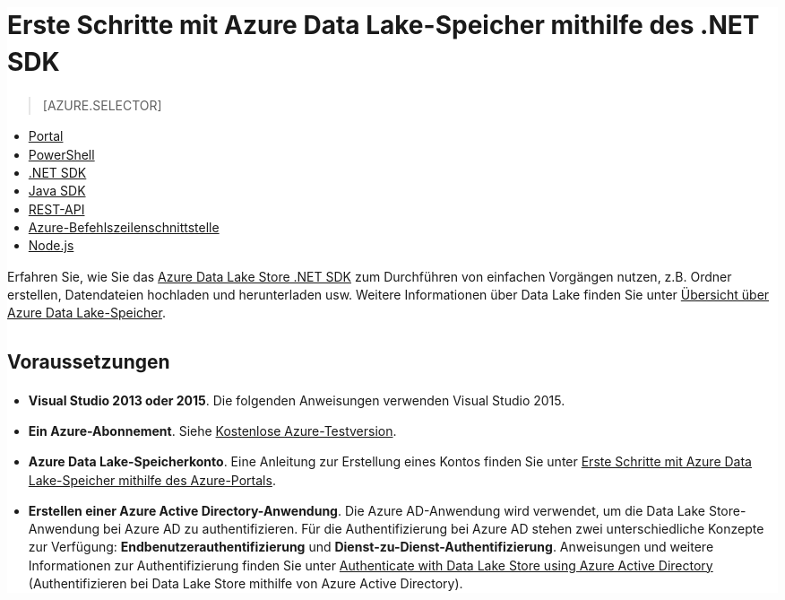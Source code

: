 <properties
   pageTitle="Verwenden des Data Lake Store .NET SDK zur Anwendungsentwicklung | Microsoft Azure"
   description="Verwenden des .NET SDK für Azure Data Lake-Speicher zur Anwendungsentwicklung | Azure"
   services="data-lake-store"
   documentationCenter=""
   authors="nitinme"
   manager="jhubbard"
   editor="cgronlun"/>

<tags
   ms.service="data-lake-store"
   ms.devlang="na"
   ms.topic="get-started-article"
   ms.tgt_pltfrm="na"
   ms.workload="big-data"
   ms.date="09/26/2016"
   ms.author="nitinme"/>

# Erste Schritte mit Azure Data Lake-Speicher mithilfe des .NET SDK

> [AZURE.SELECTOR]
- [Portal](data-lake-store-get-started-portal.md)
- [PowerShell](data-lake-store-get-started-powershell.md)
- [.NET SDK](data-lake-store-get-started-net-sdk.md)
- [Java SDK](data-lake-store-get-started-java-sdk.md)
- [REST-API](data-lake-store-get-started-rest-api.md)
- [Azure-Befehlszeilenschnittstelle](data-lake-store-get-started-cli.md)
- [Node.js](data-lake-store-manage-use-nodejs.md)

Erfahren Sie, wie Sie das [Azure Data Lake Store .NET SDK](https://msdn.microsoft.com/library/mt581387.aspx) zum Durchführen von einfachen Vorgängen nutzen, z.B. Ordner erstellen, Datendateien hochladen und herunterladen usw. Weitere Informationen über Data Lake finden Sie unter [Übersicht über Azure Data Lake-Speicher](data-lake-store-overview.md).

## Voraussetzungen

* **Visual Studio 2013 oder 2015**. Die folgenden Anweisungen verwenden Visual Studio 2015.

* **Ein Azure-Abonnement**. Siehe [Kostenlose Azure-Testversion](https://azure.microsoft.com/pricing/free-trial/).

* **Azure Data Lake-Speicherkonto**. Eine Anleitung zur Erstellung eines Kontos finden Sie unter [Erste Schritte mit Azure Data Lake-Speicher mithilfe des Azure-Portals](data-lake-store-get-started-portal.md).

* **Erstellen einer Azure Active Directory-Anwendung**. Die Azure AD-Anwendung wird verwendet, um die Data Lake Store-Anwendung bei Azure AD zu authentifizieren. Für die Authentifizierung bei Azure AD stehen zwei unterschiedliche Konzepte zur Verfügung: **Endbenutzerauthentifizierung** und **Dienst-zu-Dienst-Authentifizierung**. Anweisungen und weitere Informationen zur Authentifizierung finden Sie unter [Authenticate with Data Lake Store using Azure Active Directory](data-lake-store-authenticate-using-active-directory.md) (Authentifizieren bei Data Lake Store mithilfe von Azure Active Directory).

